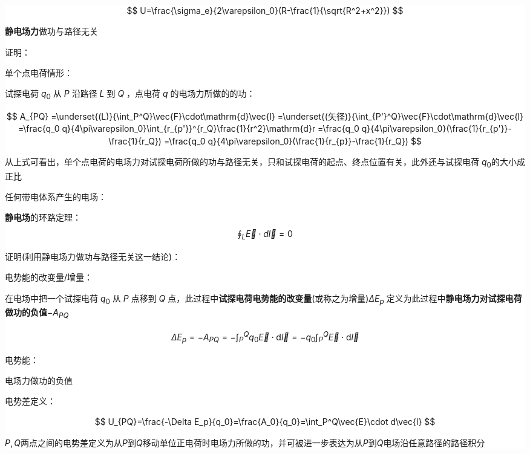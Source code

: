 $$
U=\frac{\sigma_e}{2\varepsilon_0}(R-\frac{1}{\sqrt{R^2+x^2}})
$$




**静电场力**做功与路径无关

证明：

单个点电荷情形：

试探电荷 $q_0$ 从 $P$ 沿路径 $L$ 到 $Q$ ，点电荷 $q$ 的电场力所做的的功：

$$
A_{PQ}
=\underset{(L)}{\int_P^Q}\vec{F}\cdot\mathrm{d}\vec{l}
=\underset{(矢径)}{\int_{P'}^Q}\vec{F}\cdot\mathrm{d}\vec{l}
=\frac{q_0 q}{4\pi\varepsilon_0}\int_{r_{p'}}^{r_Q}\frac{1}{r^2}\mathrm{d}r
=\frac{q_0 q}{4\pi\varepsilon_0}(\frac{1}{r_{p'}}-\frac{1}{r_Q})
=\frac{q_0 q}{4\pi\varepsilon_0}(\frac{1}{r_{p}}-\frac{1}{r_Q})
$$

从上式可看出，单个点电荷的电场力对试探电荷所做的功与路径无关，只和试探电荷的起点、终点位置有关，此外还与试探电荷 $q_0$的大小成正比

任何带电体系产生的电场：




**静电场**的环路定理：
$$
\oint_L\vec{E}\cdot d\vec{l}=0
$$

证明(利用静电场力做功与路径无关这一结论)：


电势能的改变量/增量：

在电场中把一个试探电荷 $q_0$ 从 $P$ 点移到 $Q$ 点，此过程中**试探电荷电势能的改变量**(或称之为增量)$\Delta E_p$ 定义为此过程中**静电场力对试探电荷做功的负值**$-A_{PQ}$

$$
\Delta E_p
=-A_{PQ}=-\int_P^Q q_0\vec{E}\cdot\mathrm{d}\vec{l}
=-q_0\int_P^Q\vec{E}\cdot\mathrm{d} \vec{l}
$$

电势能：

电场力做功的负值

电势差定义：

$$
U_{PQ}=\frac{-\Delta E_p}{q_0}=\frac{A_0}{q_0}=\int_P^Q\vec{E}\cdot d\vec{l}
$$

$P,Q$两点之间的电势差定义为从$P$到$Q$移动单位正电荷时电场力所做的功，并可被进一步表达为从$P$到$Q$电场沿任意路径的路径积分
